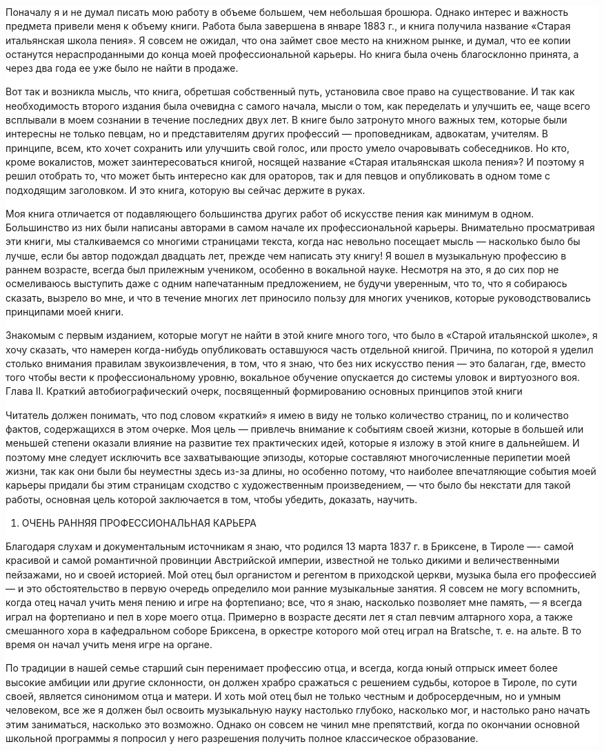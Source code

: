 Поначалу я и не думал писать мою работу в объеме большем, чем небольшая брошюра. Однако интерес и важность предмета привели меня к объему книги. Работа была завершена в январе 1883 г., и книга получила название «Старая итальянская школа пения». Я совсем не ожидал, что она займет свое место на книжном рынке, и думал, что ее копии останутся нераспроданными до конца моей профессиональной карьеры. Но книга была очень благосклонно принята, а через два года ее уже было не найти в продаже.

Вот так и возникла мысль, что книга, обретшая собственный путь, установила свое право на существование. И так как необходимость второго издания была очевидна с самого начала, мысли о том, как переделать и улучшить ее, чаще всего всплывали в моем сознании в течение последних двух лет. В книге было затронуто много важных тем, которые были интересны не только певцам, но и представителям других профессий — проповедникам, адвокатам, учителям. В принципе, всем, кто хочет сохранить или улучшить свой голос, или просто умело очаровывать собеседников. Но кто, кроме вокалистов, может заинтересоваться книгой, носящей название «Старая итальянская школа пения»? И поэтому я решил отобрать то, что может быть интересно как для ораторов, так и для певцов и опубликовать в одном томе с подходящим заголовком. И это книга, которую вы сейчас держите в руках.

Моя книга отличается от подавляющего большинства других работ об искусстве пения как минимум в одном. Большинство из них были написаны авторами в самом начале их профессиональной карьеры. Внимательно просматривая эти книги, мы сталкиваемся со многими страницами текста, когда нас невольно посещает мысль — насколько было бы лучше, если бы автор подождал двадцать лет, прежде чем написать эту книгу! Я вошел в музыкальную профессию в раннем возрасте, всегда был прилежным учеником, особенно в вокальной науке. Несмотря на это, я до сих пор не осмеливаюсь выступить даже с одним напечатанным предложением, не будучи уверенным, что то, что я собираюсь сказать, вызрело во мне, и что в течение многих лет приносило пользу для многих учеников, которые руководствовались принципами моей книги.

Знакомым с первым изданием, которые могут не найти в этой книге много того, что было в «Старой итальянской школе», я хочу сказать, что намерен когда-нибудь опубликовать оставшуюся часть отдельной книгой. Причина, по которой я уделил столько внимания правилам звукоизвлечения, в том, что я знаю, что без них искусство пения — это балаган, где, вместо того чтобы вести к профессиональному уровню, вокальное обучение опускается до системы уловок и виртуозного воя.
Глава II. Краткий автобиографический очерк, посвященный формированию основных принципов этой книги

Читатель должен понимать, что под словом «краткий» я имею в виду не только количество страниц, по и количество фактов, содержащихся в этом очерке. Моя цель — привлечь внимание к событиям своей жизни, которые в большей или меньшей степени оказали влияние на развитие тех практических идей, которые я изложу в этой книге в дальнейшем. И поэтому мне следует исключить все захватывающие эпизоды, которые составляют многочисленные перипетии моей жизни, так как они были бы неуместны здесь из-за длины, но особенно потому, что наиболее впечатляющие события моей карьеры придали бы этим страницам сходство с художественным произведением, — что было бы некстати для такой работы, основная цель которой заключается в том, чтобы убедить, доказать, научить.
1. ОЧЕНЬ РАННЯЯ ПРОФЕССИОНАЛЬНАЯ КАРЬЕРА

Благодаря слухам и документальным источникам я знаю, что родился 13 марта 1837 г. в Бриксене, в Тироле —- самой красивой и самой романтичной провинции Австрийской империи, известной не только дикими и величественными пейзажами, но и своей историей. Мой отец был органистом и регентом в приходской церкви, музыка была его профессией — и это обстоятельство в первую очередь определило мои ранние музыкальные занятия. Я совсем не могу вспомнить, когда отец начал учить меня пению и игре на фортепиано; все, что я знаю, насколько позволяет мне память, — я всегда играл на фортепиано и пел в хоре моего отца. Примерно в возрасте десяти лет я стал певчим алтарного хора, а также смешанного хора в кафедральном соборе Бриксена, в оркестре которого мой отец играл на Bratsche, т. е. на альте. В то время он начал учить меня игре на органе.

По традиции в нашей семье старший сын перенимает профессию отца, и всегда, когда юный отпрыск имеет более высокие амбиции или другие склонности, он должен храбро сражаться с решением судьбы, которое в Тироле, по сути своей, является синонимом отца и матери. И хоть мой отец был не только честным и добросердечным, но и умным человеком, все же я должен был освоить музыкальную науку настолько глубоко, насколько мог, и настолько рано начать этим заниматься, насколько это возможно. Однако он совсем не чинил мне препятствий, когда по окончании основной школьной программы я попросил у него разрешения получить полное классическое образование.
